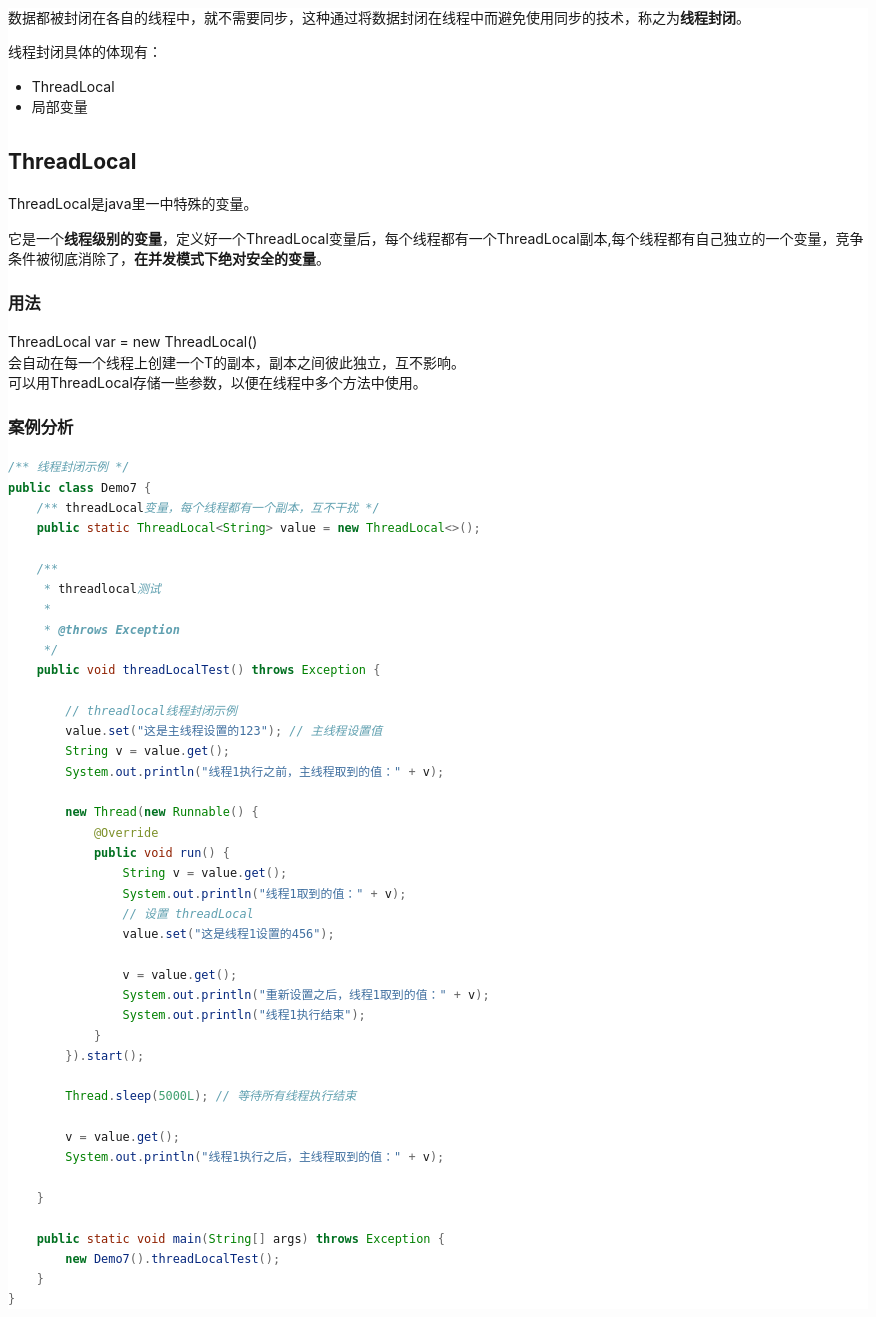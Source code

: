 数据都被封闭在各自的线程中，就不需要同步，这种通过将数据封闭在线程中而避免使用同步的技术，称之为**线程封闭**。

线程封闭具体的体现有：
* ThreadLocal
* 局部变量

## ThreadLocal
ThreadLocal是java里一中特殊的变量。

它是一个**线程级别的变量**，定义好一个ThreadLocal变量后，每个线程都有一个ThreadLocal副本,每个线程都有自己独立的一个变量，竞争条件被彻底消除了，**在并发模式下绝对安全的变量**。

### 用法
ThreadLocal<T> var = new ThreadLocal<T>()  
会自动在每一个线程上创建一个T的副本，副本之间彼此独立，互不影响。  
可以用ThreadLocal存储一些参数，以便在线程中多个方法中使用。

### 案例分析
```java
/** 线程封闭示例 */
public class Demo7 {
    /** threadLocal变量，每个线程都有一个副本，互不干扰 */
    public static ThreadLocal<String> value = new ThreadLocal<>();

    /**
     * threadlocal测试
     *
     * @throws Exception
     */
    public void threadLocalTest() throws Exception {

        // threadlocal线程封闭示例
        value.set("这是主线程设置的123"); // 主线程设置值
        String v = value.get();
        System.out.println("线程1执行之前，主线程取到的值：" + v);

        new Thread(new Runnable() {
            @Override
            public void run() {
                String v = value.get();
                System.out.println("线程1取到的值：" + v);
                // 设置 threadLocal
                value.set("这是线程1设置的456");

                v = value.get();
                System.out.println("重新设置之后，线程1取到的值：" + v);
                System.out.println("线程1执行结束");
            }
        }).start();

        Thread.sleep(5000L); // 等待所有线程执行结束

        v = value.get();
        System.out.println("线程1执行之后，主线程取到的值：" + v);

    }

    public static void main(String[] args) throws Exception {
        new Demo7().threadLocalTest();
    }
}
```
